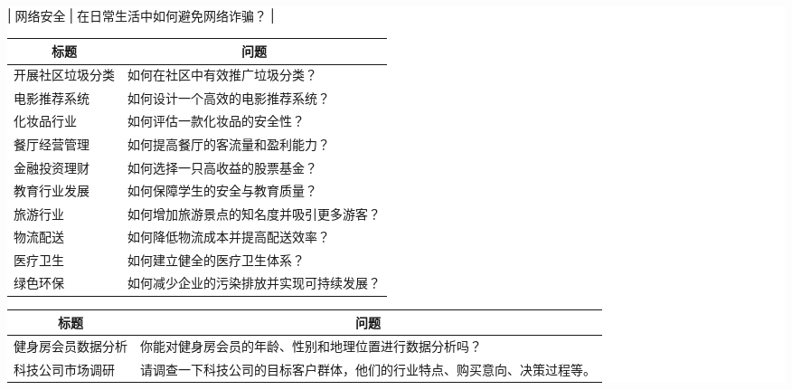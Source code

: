 | 网络安全                                    | 在日常生活中如何避免网络诈骗？                                                                                                                                                                                                                                                                                                                                                                                           |

|标题|问题|
|---|---|
|开展社区垃圾分类|如何在社区中有效推广垃圾分类？|
|电影推荐系统|如何设计一个高效的电影推荐系统？|
|化妆品行业|如何评估一款化妆品的安全性？|
|餐厅经营管理|如何提高餐厅的客流量和盈利能力？|
|金融投资理财|如何选择一只高收益的股票基金？|
|教育行业发展|如何保障学生的安全与教育质量？|
|旅游行业|如何增加旅游景点的知名度并吸引更多游客？|
|物流配送|如何降低物流成本并提高配送效率？|
|医疗卫生|如何建立健全的医疗卫生体系？|
|绿色环保|如何减少企业的污染排放并实现可持续发展？|

| 标题                                | 问题                                                                                                                                                                                                                                                                                                                                                                                                                                                                                                                                                                                                                                                                                                                                                                                                                                                                                                                                                                                                                                                                                                                                                                                                                                                                                                                                                   |
|-------------------------------------|-----------------------------------------------------------------------------------------------------------------------------------------------------------------------------------------------------------------------------------------------------------------------------------------------------------------------------------------------------------------------------------------------------------------------------------------------------------------------------------------------------------------------------------------------------------------------------------------------------------------------------------------------------------------------------------------------------------------------------------------------------------------------------------------------------------------------------------------------------------------------------------------------------------------------------------------------------------------------------------------------------------------------------------------------------------------------------------------------------------------------------------------------------------------------------------------------------------------------|
| 健身房会员数据分析               | 你能对健身房会员的年龄、性别和地理位置进行数据分析吗？                                                                                                                                                                                                                                                                                                                                                                                                                                                                                                                                                                                                                                                                                                                                                                                                                                                                                                                                                                                                                                                                                                                                                                                                                                                                                  |
| 科技公司市场调研                 | 请调查一下科技公司的目标客户群体，他们的行业特点、购买意向、决策过程等。                                                                                                                                                                                                                                                                                                                                                                                                                                                                                                                                                                                                                                                                                                                                                                                                                                                                                                                                                                                                                                                                                                                                                                                                                                                                     |